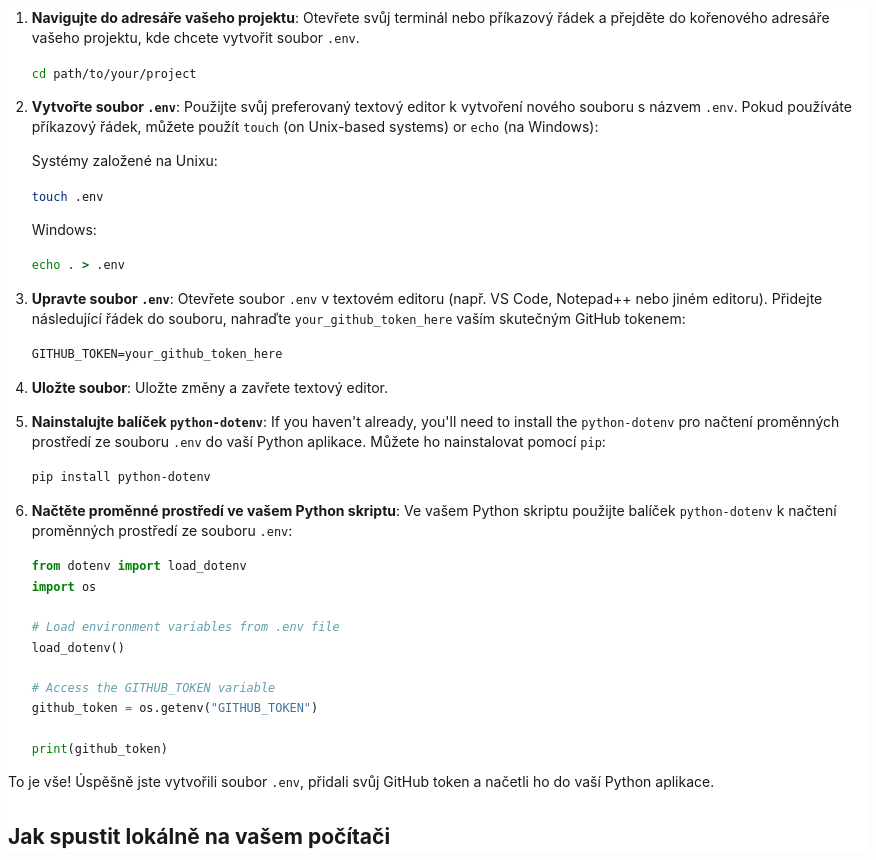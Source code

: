 1. **Navigujte do adresáře vašeho projektu**: Otevřete svůj terminál nebo příkazový řádek a přejděte do kořenového adresáře vašeho projektu, kde chcete vytvořit soubor `.env`.

   ```bash
   cd path/to/your/project
   ```

2. **Vytvořte soubor `.env`**: Použijte svůj preferovaný textový editor k vytvoření nového souboru s názvem `.env`. Pokud používáte příkazový řádek, můžete použít `touch` (on Unix-based systems) or `echo` (na Windows):

   Systémy založené na Unixu:
   ```bash
   touch .env
   ```

   Windows:
   ```cmd
   echo . > .env
   ```

3. **Upravte soubor `.env`**: Otevřete soubor `.env` v textovém editoru (např. VS Code, Notepad++ nebo jiném editoru). Přidejte následující řádek do souboru, nahraďte `your_github_token_here` vaším skutečným GitHub tokenem:

   ```env
   GITHUB_TOKEN=your_github_token_here
   ```

4. **Uložte soubor**: Uložte změny a zavřete textový editor.

5. **Nainstalujte balíček `python-dotenv`**: If you haven't already, you'll need to install the `python-dotenv` pro načtení proměnných prostředí ze souboru `.env` do vaší Python aplikace. Můžete ho nainstalovat pomocí `pip`:

   ```bash
   pip install python-dotenv
   ```

6. **Načtěte proměnné prostředí ve vašem Python skriptu**: Ve vašem Python skriptu použijte balíček `python-dotenv` k načtení proměnných prostředí ze souboru `.env`:

   ```python
   from dotenv import load_dotenv
   import os

   # Load environment variables from .env file
   load_dotenv()

   # Access the GITHUB_TOKEN variable
   github_token = os.getenv("GITHUB_TOKEN")

   print(github_token)
   ```

To je vše! Úspěšně jste vytvořili soubor `.env`, přidali svůj GitHub token a načetli ho do vaší Python aplikace.

## Jak spustit lokálně na vašem počítači
